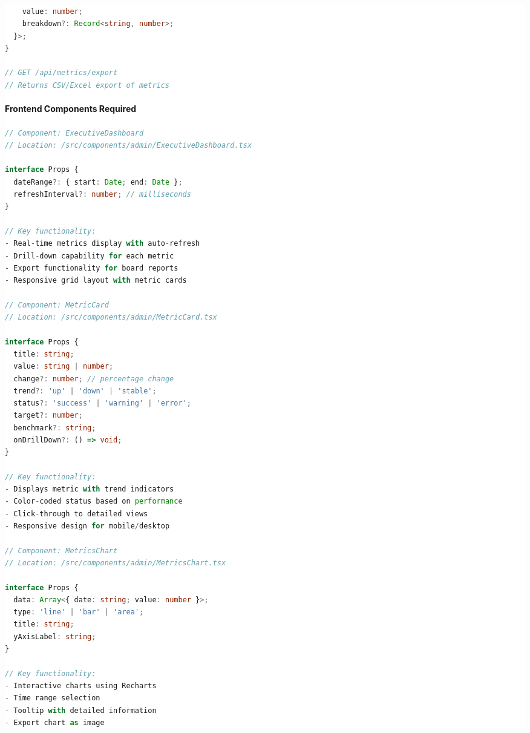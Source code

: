 ```typescript
    value: number;
    breakdown?: Record<string, number>;
  }>;
}

// GET /api/metrics/export
// Returns CSV/Excel export of metrics
```

#### Frontend Components Required
```typescript
// Component: ExecutiveDashboard
// Location: /src/components/admin/ExecutiveDashboard.tsx

interface Props {
  dateRange?: { start: Date; end: Date };
  refreshInterval?: number; // milliseconds
}

// Key functionality:
- Real-time metrics display with auto-refresh
- Drill-down capability for each metric
- Export functionality for board reports
- Responsive grid layout with metric cards

// Component: MetricCard
// Location: /src/components/admin/MetricCard.tsx

interface Props {
  title: string;
  value: string | number;
  change?: number; // percentage change
  trend?: 'up' | 'down' | 'stable';
  status?: 'success' | 'warning' | 'error';
  target?: number;
  benchmark?: string;
  onDrillDown?: () => void;
}

// Key functionality:
- Displays metric with trend indicators
- Color-coded status based on performance
- Click-through to detailed views
- Responsive design for mobile/desktop

// Component: MetricsChart
// Location: /src/components/admin/MetricsChart.tsx

interface Props {
  data: Array<{ date: string; value: number }>;
  type: 'line' | 'bar' | 'area';
  title: string;
  yAxisLabel: string;
}

// Key functionality:
- Interactive charts using Recharts
- Time range selection
- Tooltip with detailed information
- Export chart as image
```
